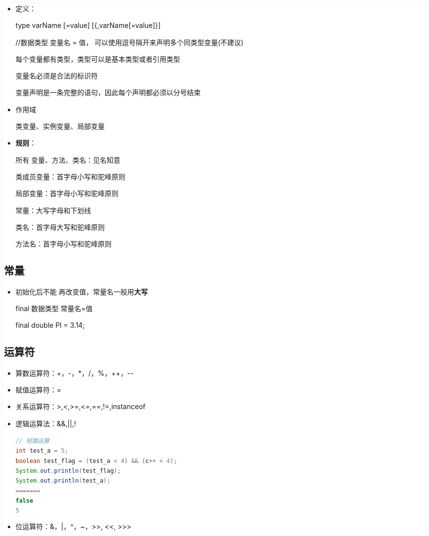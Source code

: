 - 定义：

  type varName [=value] [{,varName[=value]}]

  //数据类型  变量名 = 值， 可以使用逗号隔开来声明多个同类型变量(不建议)

  每个变量都有类型，类型可以是基本类型或者引用类型

  变量名必须是合法的标识符

  变量声明是一条完整的语句，因此每个声明都必须以分号结束

- 作用域

  类变量、实例变量、局部变量

- **规则**：

  所有 变量、方法、类名：见名知意

  类成员变量：首字母小写和驼峰原则

  局部变量：首字母小写和驼峰原则

  常量：大写字母和下划线

  类名：首字母大写和驼峰原则

  方法名：首字母小写和驼峰原则

## 常量

- 初始化后不能 再改变值，常量名一般用**大写**

  final 数据类型 常量名=值

  final double PI = 3.14;

## 运算符

- 算数运算符：+，-，*，/，%，++，--

- 赋值运算符：=

- 关系运算符：>,<,>=,<=,==,!=,instanceof

- 逻辑运算法：&&,||,!

  ~~~java
  // 短路运算
  int test_a = 5;
  boolean test_flag = (test_a < 4) && (c++ < 4);
  System.out.println(test_flag);
  System.out.println(test_a);
  =======
  false
  5
  ~~~

- 位运算符：&，|，^，~，>>, <<, >>>
